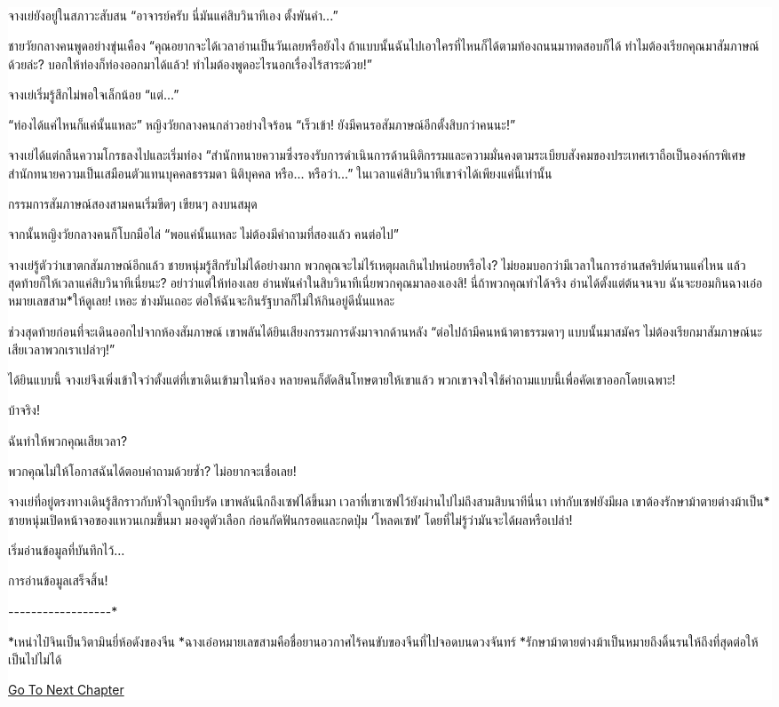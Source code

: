 จางเย่ยังอยู่ในสภาวะสับสน “อาจารย์ครับ นี่มันแค่สิบวินาทีเอง ตั้งพันคำ...”

ชายวัยกลางคนพูดอย่างขุ่นเคือง “คุณอยากจะได้เวลาอ่านเป็นวันเลยหรือยังไง ถ้าแบบนั้นฉันไปเอาใครที่ไหนก็ได้ตามท้องถนนมาทดสอบก็ได้ ทำไมต้องเรียกคุณมาสัมภาษณ์ด้วยล่ะ? บอกให้ท่องก็ท่องออกมาได้แล้ว! ทำไมต้องพูดอะไรนอกเรื่องไร้สาระด้วย!”

จางเย่เริ่มรู้สึกไม่พอใจเล็กน้อย “แต่...”

“ท่องได้แค่ไหนก็แค่นั้นแหละ” หญิงวัยกลางคนกล่าวอย่างใจร้อน “เร็วเข้า! ยังมีคนรอสัมภาษณ์อีกตั้งสิบกว่าคนนะ!” 

จางเย่ได้แต่กลืนความโกรธลงไปและเริ่มท่อง “สำนักทนายความซึ่งรองรับการดำเนินการด้านนิติกรรมและความมั่นคงตามระเบียบสังคมของประเทศเราถือเป็นองค์กรพิเศษ สำนักทนายความเป็นเสมือนตัวแทนบุคคลธรรมดา นิติบุคคล หรือ... หรือว่า...” ในเวลาแค่สิบวินาทีเขาจำได้เพียงแค่นี้เท่านั้น

กรรมการสัมภาษณ์สองสามคนเริ่มขีดๆ เขียนๆ ลงบนสมุด

จากนั้นหญิงวัยกลางคนก็โบกมือไล่ “พอแค่นั้นแหละ ไม่ต้องมีคำถามที่สองแล้ว คนต่อไป”

จางเย่รู้ตัวว่าเขาตกสัมภาษณ์อีกแล้ว ชายหนุ่มรู้สึกรับไม่ได้อย่างมาก พวกคุณจะไม่ไร้เหตุผลเกินไปหน่อยหรือไง? ไม่ยอมบอกว่ามีเวลาในการอ่านสคริปต์นานแค่ไหน แล้วสุดท้ายก็ให้เวลาแค่สิบวินาทีเนี่ยนะ? อย่าว่าแต่ให้ท่องเลย อ่านพันคำในสิบวินาทีเนี่ยพวกคุณมาลองเองสิ! นี่ถ้าพวกคุณทำได้จริง อ่านได้ตั้งแต่ต้นจนจบ ฉันจะยอมกินฉางเอ๋อหมายเลขสาม*ให้ดูเลย! เหอะ ช่างมันเถอะ ต่อให้ฉันจะกินรัฐบาลก็ไม่ให้กินอยู่ดีนั่นแหละ


ช่วงสุดท้ายก่อนที่จะเดินออกไปจากห้องสัมภาษณ์ เขาพลันได้ยินเสียงกรรมการดังมาจากด้านหลัง “ต่อไปถ้ามีคนหน้าตาธรรมดาๆ แบบนั้นมาสมัคร ไม่ต้องเรียกมาสัมภาษณ์นะ เสียเวลาพวกเราเปล่าๆ!”

ได้ยินแบบนี้ จางเย่จึงเพิ่งเข้าใจว่าตั้งแต่ที่เขาเดินเข้ามาในห้อง หลายคนก็ตัดสินโทษตายให้เขาแล้ว พวกเขาจงใจใช้คำถามแบบนี้เพื่อคัดเขาออกโดยเฉพาะ! 

บ้าจริง!

ฉันทำให้พวกคุณเสียเวลา?

พวกคุณไม่ให้โอกาสฉันได้ตอบคำถามด้วยซ้ำ? ไม่อยากจะเชื่อเลย!

จางเย่ที่อยู่ตรงทางเดินรู้สึกราวกับหัวใจถูกบีบรัด เขาพลันนึกถึงเซฟได้ขึ้นมา เวลาที่เขาเซฟไว้ยังผ่านไปไม่ถึงสามสิบนาทีนี่นา เท่ากับเซฟยังมีผล เขาต้องรักษาม้าตายต่างม้าเป็น* ชายหนุ่มเปิดหน้าจอของแหวนเกมขึ้นมา มองดูตัวเลือก ก่อนกัดฟันกรอดและกดปุ่ม ‘โหลดเซฟ’ โดยที่ไม่รู้ว่ามันจะได้ผลหรือเปล่า!


เริ่มอ่านข้อมูลที่บันทึกไว้…

การอ่านข้อมูลเสร็จสิ้น! 

*-*-*-*-*-*-*-*-*-*-*-*-*-*-*-*-*-*-*

*เหน่าไป๋จินเป็นวิตามินยี่ห้อดังของจีน
*ฉางเอ๋อหมายเลขสามคือชื่อยานอวกาศไร้คนขับของจีนที่ไปจอดบนดวงจันทร์
*รักษาม้าตายต่างม้าเป็นหมายถึงดิ้นรนให้ถึงที่สุดต่อให้เป็นไปไม่ได้


[Go To Next Chapter]( ./4.md)